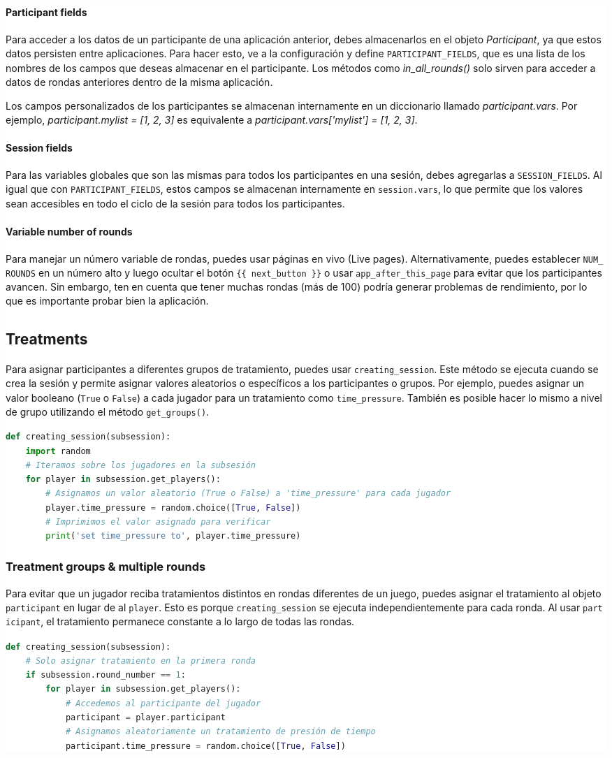 #### Participant fields

Para acceder a los datos de un participante de una aplicación anterior, debes almacenarlos en el objeto *Participant*, ya que estos datos persisten entre aplicaciones. Para hacer esto, ve a la configuración y define `PARTICIPANT_FIELDS`, que es una lista de los nombres de los campos que deseas almacenar en el participante. Los métodos como *in_all_rounds()* solo sirven para acceder a datos de rondas anteriores dentro de la misma aplicación.

Los campos personalizados de los participantes se almacenan internamente en un diccionario llamado *participant.vars*. Por ejemplo, *participant.mylist = [1, 2, 3]* es equivalente a *participant.vars['mylist'] = [1, 2, 3]*.

#### Session fields

Para las variables globales que son las mismas para todos los participantes en una sesión, debes agregarlas a `SESSION_FIELDS`. Al igual que con `PARTICIPANT_FIELDS`, estos campos se almacenan internamente en `session.vars`, lo que permite que los valores sean accesibles en todo el ciclo de la sesión para todos los participantes.

#### Variable number of rounds

Para manejar un número variable de rondas, puedes usar páginas en vivo (Live pages). Alternativamente, puedes establecer `NUM_ROUNDS` en un número alto y luego ocultar el botón `{{ next_button }}` o usar `app_after_this_page` para evitar que los participantes avancen. Sin embargo, ten en cuenta que tener muchas rondas (más de 100) podría generar problemas de rendimiento, por lo que es importante probar bien la aplicación.

## Treatments

Para asignar participantes a diferentes grupos de tratamiento, puedes usar `creating_session`. Este método se ejecuta cuando se crea la sesión y permite asignar valores aleatorios o específicos a los participantes o grupos. Por ejemplo, puedes asignar un valor booleano (`True` o `False`) a cada jugador para un tratamiento como `time_pressure`. También es posible hacer lo mismo a nivel de grupo utilizando el método `get_groups()`.

```python
def creating_session(subsession):
    import random
    # Iteramos sobre los jugadores en la subsesión
    for player in subsession.get_players():
        # Asignamos un valor aleatorio (True o False) a 'time_pressure' para cada jugador
        player.time_pressure = random.choice([True, False])
        # Imprimimos el valor asignado para verificar
        print('set time_pressure to', player.time_pressure)
```

### Treatment groups & multiple rounds

Para evitar que un jugador reciba tratamientos distintos en rondas diferentes de un juego, puedes asignar el tratamiento al objeto `participant` en lugar de al `player`. Esto es porque `creating_session` se ejecuta independientemente para cada ronda. Al usar `participant`, el tratamiento permanece constante a lo largo de todas las rondas.

```python
def creating_session(subsession):
    # Solo asignar tratamiento en la primera ronda
    if subsession.round_number == 1:
        for player in subsession.get_players():
            # Accedemos al participante del jugador
            participant = player.participant
            # Asignamos aleatoriamente un tratamiento de presión de tiempo
            participant.time_pressure = random.choice([True, False])
```
